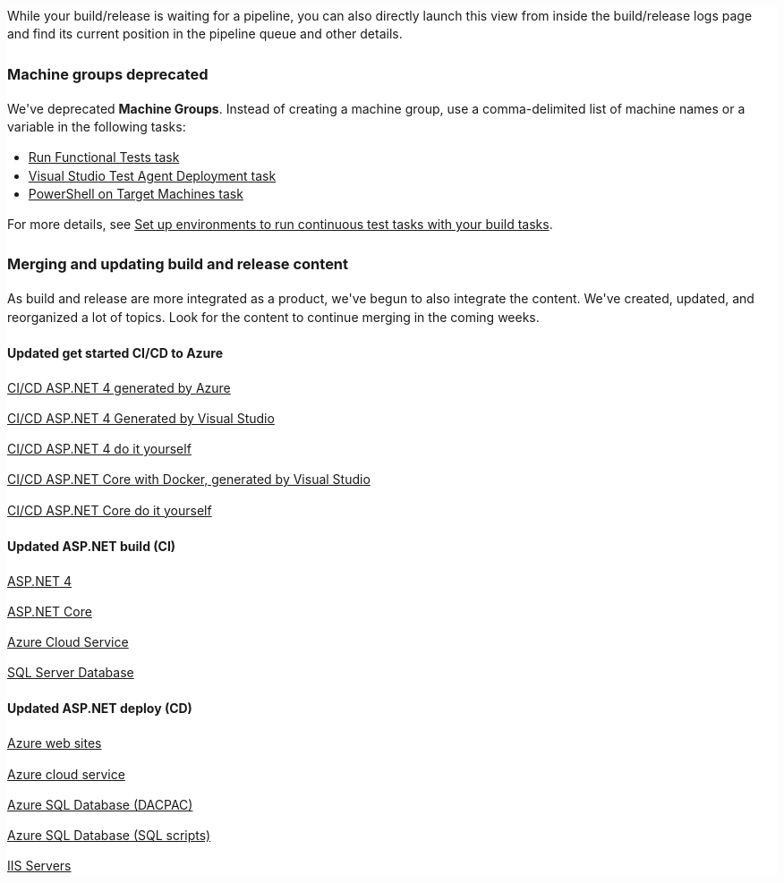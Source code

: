 While your build/release is waiting for a pipeline, you can also directly launch this view from inside the build/release logs page and find its current position in the pipeline queue and other details.

### Machine groups deprecated

We've deprecated **Machine Groups**. Instead of creating a machine group,
use a comma-delimited list of machine names or a variable in the
following tasks:

* [Run Functional Tests task](../../../pipelines/tasks/test/run-functional-tests.md)
* [Visual Studio Test Agent Deployment task](../../../pipelines/tasks/test/visual-studio-test-agent-deployment.md)
* [PowerShell on Target Machines task](../../../pipelines/tasks/deploy/powershell-on-target-machines.md)

For more details, see [Set up environments to run continuous test tasks with your build tasks](../../test/set-up-continuous-test-environments-builds.md).

### Merging and updating build and release content

As build and release are more integrated as a product, we've begun to also integrate the content. We've created, updated, and reorganized a lot of topics. Look for the content to continue merging in the coming weeks.

#### Updated get started CI/CD to Azure

[CI/CD ASP.NET 4 generated by Azure](../apps/aspnet/aspnet-4-ci-cd-azure-automatic.md)

[CI/CD ASP.NET 4 Generated by Visual Studio](../apps/aspnet/aspnet-4-ci-cd-vs-automatic.md)

[CI/CD ASP.NET 4 do it yourself](../../apps/aspnet/build-aspnet-4.md)

[CI/CD ASP.NET Core with Docker, generated by Visual Studio](../apps/aspnet/aspnetcore-docker-to-azure.md)

[CI/CD ASP.NET Core do it yourself](../../apps/aspnet/build-aspnet-core.md)

#### Updated ASP.NET build (CI)

[ASP.NET 4](../../apps/aspnet/build-aspnet-4.md)

[ASP.NET Core](../../apps/aspnet/build-aspnet-core.md)

[Azure Cloud Service](../../apps/aspnet/build-aspnet-cloudservice.md)

[SQL Server Database](../../apps/aspnet/build-aspnet-dacpac.md)

#### Updated ASP.NET deploy (CD)

[Azure web sites](../../apps/cd/deploy-webdeploy-webapps.md)

[Azure cloud service](../../apps/cd/deploy-cloudservice-cloudservice.md)

[Azure SQL Database (DACPAC)](../../apps/cd/deploy-dacpac-sqlpackage.md)

[Azure SQL Database (SQL scripts)](../../apps/cd/deploy-database-sqlscripts.md)

[IIS Servers](../../apps/cd/deploy-webdeploy-iis-deploygroups.md)
